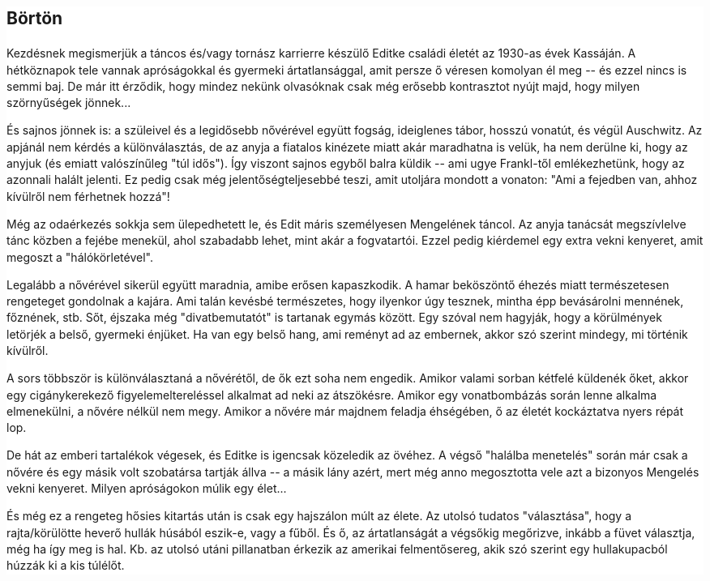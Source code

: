 












## <a name="borton"></a>Börtön

Kezdésnek megismerjük a táncos és/vagy tornász karrierre készülő Editke családi életét az 1930-as évek Kassáján.
A hétköznapok tele vannak apróságokkal és gyermeki ártatlansággal, amit persze ő véresen komolyan él meg -- és ezzel nincs is semmi baj.
De már itt érződik, hogy mindez nekünk olvasóknak csak még erősebb kontrasztot nyújt majd, hogy milyen szörnyűségek jönnek...

És sajnos jönnek is: a szüleivel és a legidősebb nővérével együtt fogság, ideiglenes tábor, hosszú vonatút, és végül Auschwitz.
Az apjánál nem kérdés a különválasztás, de az anyja a fiatalos kinézete miatt akár maradhatna is velük, ha nem derülne ki, hogy az anyjuk (és emiatt valószínűleg "túl idős").
Így viszont sajnos egyből balra küldik -- ami ugye Frankl-től emlékezhetünk, hogy az azonnali halált jelenti.
Ez pedig csak még jelentőségteljesebbé teszi, amit utoljára mondott a vonaton: "Ami a fejedben van, ahhoz kívülről nem férhetnek hozzá"!

Még az odaérkezés sokkja sem ülepedhetett le, és Edit máris személyesen Mengelének táncol.
Az anyja tanácsát megszívlelve tánc közben a fejébe menekül, ahol szabadabb lehet, mint akár a fogvatartói.
Ezzel pedig kiérdemel egy extra vekni kenyeret, amit megoszt a "hálókörletével".

Legalább a nővérével sikerül együtt maradnia, amibe erősen kapaszkodik.
A hamar beköszöntő éhezés miatt természetesen rengeteget gondolnak a kajára.
Ami talán kevésbé természetes, hogy ilyenkor úgy tesznek, mintha épp bevásárolni mennének, főznének, stb.
Sőt, éjszaka még "divatbemutatót" is tartanak egymás között.
Egy szóval nem hagyják, hogy a körülmények letörjék a belső, gyermeki énjüket.
Ha van egy belső hang, ami reményt ad az embernek, akkor szó szerint mindegy, mi történik kívülről.

A sors többször is különválasztaná a nővérétől, de ők ezt soha nem engedik.
Amikor valami sorban kétfelé küldenék őket, akkor egy cigánykerekező figyelemeltereléssel alkalmat ad neki az átszökésre.
Amikor egy vonatbombázás során lenne alkalma elmenekülni, a nővére nélkül nem megy.
Amikor a nővére már majdnem feladja éhségében, ő az életét kockáztatva nyers répát lop.

De hát az emberi tartalékok végesek, és Editke is igencsak közeledik az övéhez.
A végső "halálba menetelés" során már csak a nővére és egy másik volt szobatársa tartják állva -- a másik lány azért, mert még anno megosztotta vele azt a bizonyos Mengelés vekni kenyeret.
Milyen apróságokon múlik egy élet...

És még ez a rengeteg hősies kitartás után is csak egy hajszálon múlt az élete.
Az utolsó tudatos "választása", hogy a rajta/körülötte heverő hullák húsából eszik-e, vagy a fűből.
És ő, az ártatlanságát a végsőkig megőrizve, inkább a füvet választja, még ha így meg is hal.
Kb. az utolsó utáni pillanatban érkezik az amerikai felmentősereg, akik szó szerint egy hullakupacból húzzák ki a kis túlélőt.

